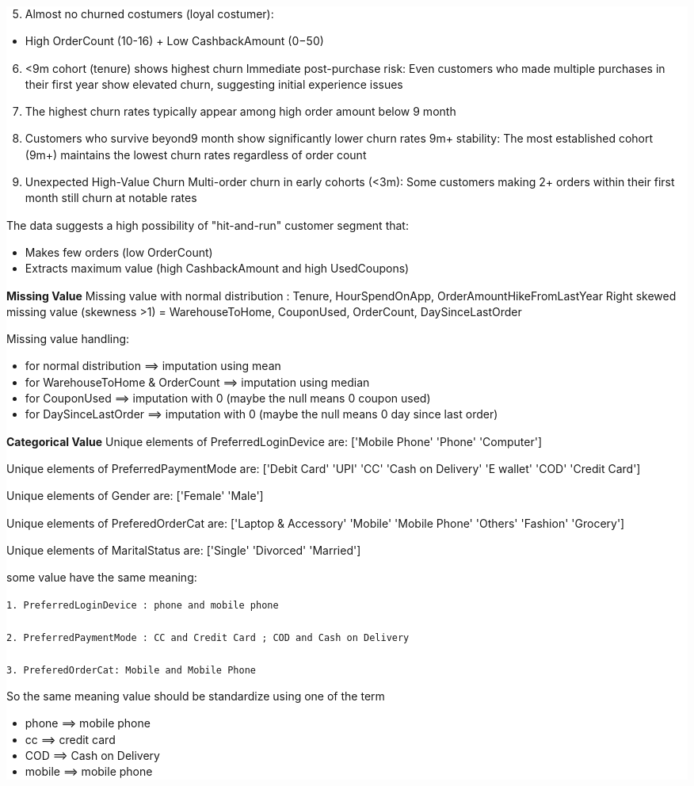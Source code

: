 5. Almost no churned costumers (loyal costumer): 
- High OrderCount (10-16) + Low CashbackAmount ($0-$50)

6. <9m cohort (tenure)  shows highest churn
Immediate post-purchase risk: Even customers who made multiple purchases in their first year show elevated churn, suggesting initial experience issues

7. The highest churn rates typically appear among high order  amount below 9 month

8. Customers who survive beyond9 month show significantly lower churn rates
9m+ stability: The most established cohort (9m+) maintains the lowest churn rates regardless of order count

9. Unexpected High-Value Churn
Multi-order churn in early cohorts (<3m): Some customers making 2+ orders within their first month still churn at notable rates


The data suggests a high possibility of "hit-and-run" customer segment that:
- Makes few orders (low OrderCount)
- Extracts maximum value (high CashbackAmount and high UsedCoupons)

**Missing Value**
Missing value with normal distribution : Tenure, HourSpendOnApp, OrderAmountHikeFromLastYear
Right skewed missing value (skewness >1) = WarehouseToHome, CouponUsed, OrderCount, DaySinceLastOrder

Missing value handling:
- for normal distribution ==> imputation using mean
- for WarehouseToHome & OrderCount ==> imputation using median
- for CouponUsed ==> imputation with 0 (maybe the null means 0 coupon used)
- for DaySinceLastOrder ==> imputation with 0 (maybe the null means 0 day since last order)

**Categorical Value**
Unique elements of PreferredLoginDevice are: 
['Mobile Phone' 'Phone' 'Computer']

Unique elements of PreferredPaymentMode are: 
['Debit Card' 'UPI' 'CC' 'Cash on Delivery' 'E wallet' 'COD' 'Credit Card']

Unique elements of Gender are: 
['Female' 'Male']

Unique elements of PreferedOrderCat are: 
['Laptop & Accessory' 'Mobile' 'Mobile Phone' 'Others' 'Fashion' 'Grocery']

Unique elements of MaritalStatus are: 
['Single' 'Divorced' 'Married']

some value have the same meaning:

    1. PreferredLoginDevice : phone and mobile phone

    2. PreferredPaymentMode : CC and Credit Card ; COD and Cash on Delivery

    3. PreferedOrderCat: Mobile and Mobile Phone

So the same meaning value should be standardize using one of the term
- phone ==> mobile phone
- cc ==> credit card
- COD ==> Cash on Delivery
- mobile ==> mobile phone   

